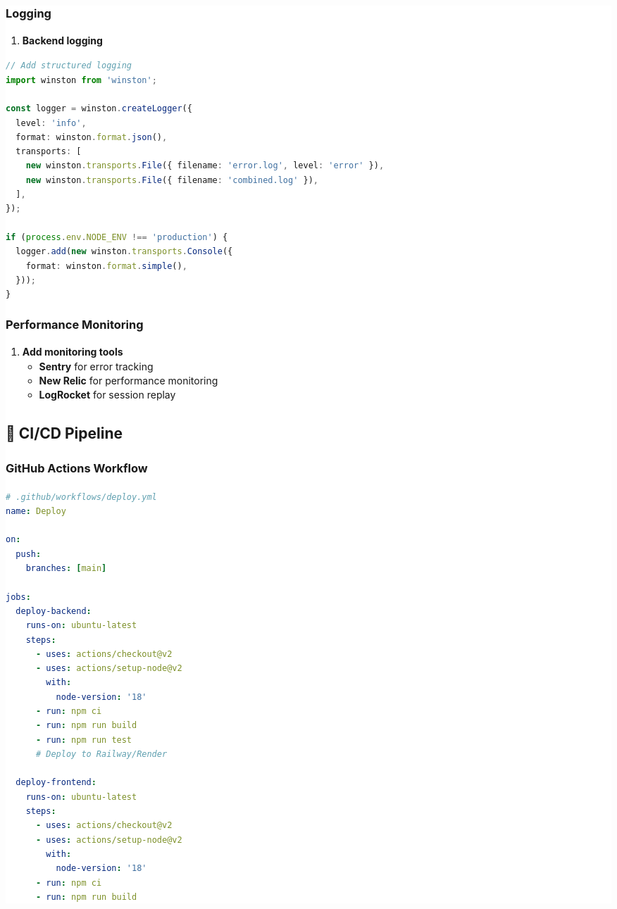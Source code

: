 ### Logging

1. **Backend logging**
```typescript
// Add structured logging
import winston from 'winston';

const logger = winston.createLogger({
  level: 'info',
  format: winston.format.json(),
  transports: [
    new winston.transports.File({ filename: 'error.log', level: 'error' }),
    new winston.transports.File({ filename: 'combined.log' }),
  ],
});

if (process.env.NODE_ENV !== 'production') {
  logger.add(new winston.transports.Console({
    format: winston.format.simple(),
  }));
}
```

### Performance Monitoring

1. **Add monitoring tools**
   - **Sentry** for error tracking
   - **New Relic** for performance monitoring
   - **LogRocket** for session replay

## 🔄 CI/CD Pipeline

### GitHub Actions Workflow

```yaml
# .github/workflows/deploy.yml
name: Deploy

on:
  push:
    branches: [main]

jobs:
  deploy-backend:
    runs-on: ubuntu-latest
    steps:
      - uses: actions/checkout@v2
      - uses: actions/setup-node@v2
        with:
          node-version: '18'
      - run: npm ci
      - run: npm run build
      - run: npm run test
      # Deploy to Railway/Render

  deploy-frontend:
    runs-on: ubuntu-latest
    steps:
      - uses: actions/checkout@v2
      - uses: actions/setup-node@v2
        with:
          node-version: '18'
      - run: npm ci
      - run: npm run build
```